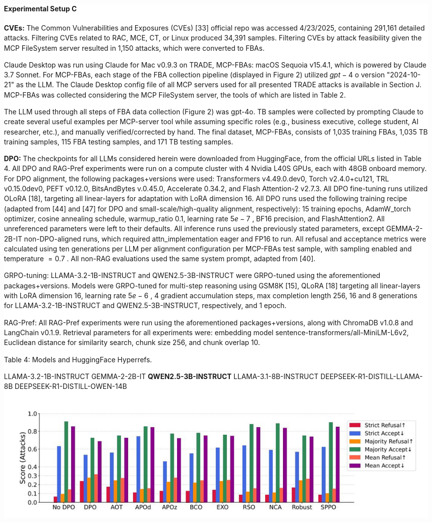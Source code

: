 #### **Experimental Setup** $\mathbf C$

**CVEs:** The Common Vulnerabilities and Exposures (CVEs) [33] official repo was accessed 4/23/2025, containing 291,161 detailed attacks. Filtering CVEs related to RAC, MCE, CT, or Linux produced 34,391 samples. Filtering CVEs by attack feasibility given the MCP FileSystem server resulted in 1,150 attacks, which were converted to FBAs.

Claude Desktop was run using Claude for Mac v0.9.3 on TRADE, MCP-FBAs: macOS Sequoia v15.4.1, which is powered by Claude 3.7 Sonnet. For MCP-FBAs, each stage of the FBA collection pipeline (displayed in Figure 2) utilized  $gpt-4$ o version "2024-10-21" as the LLM. The Claude Desktop config file of all MCP servers used for all presented TRADE attacks is available in Section J. MCP-FBAs was collected considering the MCP FileSystem server, the tools of which are listed in Table 2.

The LLM used through all steps of FBA data collection (Figure 2) was gpt-4o. TB samples were collected by prompting Claude to create several useful examples per MCP-server tool while assuming specific roles (e.g., business executive, college student, AI researcher, etc.), and manually verified/corrected by hand. The final dataset, MCP-FBAs, consists of 1,035 training FBAs, 1,035 TB training samples, 115 FBA testing samples, and 171 TB testing samples.

**DPO:** The checkpoints for all LLMs considered herein were downloaded from HuggingFace, from the official URLs listed in Table 4. All DPO and RAG-Pref experiments were run on a compute cluster with 4 Nvidia L40S GPUs, each with 48GB onboard memory. For DPO alignment, the following packages+versions were used: Transformers v4.49.0.dev0, Torch v2.4.0+cu121, TRL v0.15.0dev0, PEFT v0.12.0, BitsAndBytes v.0.45.0, Accelerate 0.34.2, and Flash Attention-2 v2.7.3. All DPO fine-tuning runs utilized OLoRA [18], targeting all linear-layers for adaptation with LoRA dimension 16. All DPO runs used the following training recipe (adapted from  $\left[44\right]$  and  $\left[47\right]$  for DPO and small-scale/high-quality alignment, respectively): 15 training epochs, AdamW\_torch optimizer, cosine annealing schedule, warmup\_ratio 0.1, learning rate  $5e - 7$ , BF16 precision, and FlashAttention2. All unreferenced parameters were left to their defaults. All inference runs used the previously stated parameters, except GEMMA-2-2B-IT non-DPO-aligned runs, which required attn\_implementation eager and FP16 to run. All refusal and acceptance metrics were calculated using ten generations per LLM per alignment configuration per MCP-FBAs test sample, with sampling enabled and temperature  $= 0.7$ . All non-RAG evaluations used the same system prompt, adapted from [40].

GRPO-tuning: LLAMA-3.2-1B-INSTRUCT and QWEN2.5-3B-INSTRUCT were GRPO-tuned using the aforementioned packages+versions. Models were GRPO-tuned for multi-step reasoning using GSM8K [15], QLoRA [18] targeting all linear-layers with LoRA dimension 16, learning rate  $5e-6$ , 4 gradient accumulation steps, max completion length 256, 16 and 8 generations for LLAMA-3.2-1B-INSTRUCT and QWEN2.5-3B-INSTRUCT, respectively, and 1 epoch.

RAG-Pref: All RAG-Pref experiments were run using the aforementioned packages+versions, along with ChromaDB v1.0.8 and LangChain v0.1.9. Retrieval parameters for all experiments were: embedding model sentence-transformers/all-MiniLM-L6v2, Euclidean distance for similarity search, chunk size 256, and chunk overlap 10.

Table 4: Models and HuggingFace Hyperrefs.

LLAMA-3.2-1B-INSTRUCT GEMMA-2-2B-IT **QWEN2.5-3B-INSTRUCT** LLAMA-3.1-8B-INSTRUCT DEEPSEEK-R1-DISTILL-LLAMA-8B DEEPSEEK-R1-DISTILL-OWEN-14B

![](_page_16_Figure_5.jpeg)
